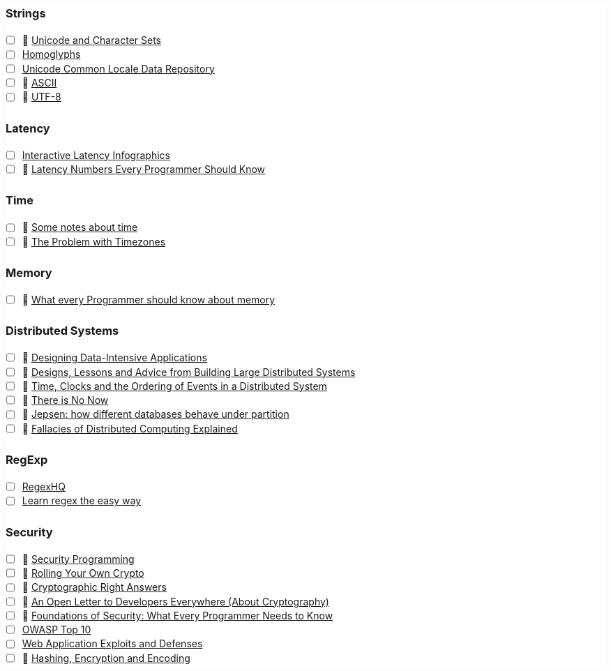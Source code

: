 ### Strings
- [ ] :page_facing_up: [Unicode and Character Sets](https://www.joelonsoftware.com/articles/Unicode.html)
- [ ] [Homoglyphs](https://github.com/codebox/homoglyph/)
- [ ] [Unicode Common Locale Data Repository](http://cldr.unicode.org/)
- [ ] :movie_camera: [ASCII](https://www.youtube.com/watch?v=B1Sf1IhA0j4)
- [ ] :movie_camera: [UTF-8](https://www.youtube.com/watch?v=vLBtrd9Ar28)

### Latency
- [ ] [Interactive Latency Infographics](https://people.eecs.berkeley.edu/~rcs/research/interactive_latency.html)
- [ ] :page_facing_up: [Latency Numbers Every Programmer Should Know](https://gist.github.com/jboner/2841832)

### Time
- [ ] :page_facing_up: [Some notes about time](https://unix4lyfe.org/time/)
- [ ] :movie_camera: [The Problem with Timezones](https://www.youtube.com/watch?v=-5wpm-gesOY)

### Memory
- [ ] :page_facing_up: [What every Programmer should know about memory](https://lwn.net/Articles/250967/)

### Distributed Systems
- [ ] :book: [Designing Data-Intensive Applications](https://www.goodreads.com/book/show/23463279-designing-data-intensive-applications)
- [ ] :scroll: [Designs, Lessons and Advice from Building Large Distributed Systems](https://www.cs.cornell.edu/projects/ladis2009/talks/dean-keynote-ladis2009.pdf)
- [ ] :scroll: [Time, Clocks and the Ordering of Events in a Distributed System](https://www.microsoft.com/en-us/research/publication/time-clocks-ordering-events-distributed-system/?from=http%3A%2F%2Fresearch.microsoft.com%2Fen-us%2Fum%2Fpeople%2Flamport%2Fpubs%2Ftime-clocks.pdf)
- [ ] :page_facing_up: [There is No Now](https://queue.acm.org/detail.cfm?id=2745385)
- [ ] :page_facing_up: [Jepsen: how different databases behave under partition](https://aphyr.com/tags/jepsen)
- [ ] :scroll: [Fallacies of Distributed Computing Explained](https://www.rgoarchitects.com/Files/fallacies.pdf)

### RegExp
- [ ] [RegexHQ](https://github.com/regexhq)
- [ ] [Learn regex the easy way](https://github.com/zeeshanu/learn-regex)

### Security
- [ ] :book: [Security Programming](https://www.dwheeler.com/secure-programs/)
- [ ] :page_facing_up: [Rolling Your Own Crypto](http://loup-vaillant.fr/articles/rolling-your-own-crypto)
- [ ] :page_facing_up: [Cryptographic Right Answers](https://gist.github.com/tqbf/be58d2d39690c3b366ad)
- [ ] :page_facing_up: [An Open Letter to Developers Everywhere (About Cryptography)](https://gist.github.com/paragonie-scott/e9319254c8ecbad4f227)
- [ ] :book: [Foundations of Security: What Every Programmer Needs to Know ](https://www.goodreads.com/book/show/128003.Foundations_of_Security)
- [ ] [OWASP Top 10](https://www.owasp.org/index.php/Category:OWASP_Top_Ten_Project)
- [ ] [Web Application Exploits and Defenses](https://google-gruyere.appspot.com/part1)
- [ ] :page_facing_up: [Hashing, Encryption and Encoding](https://www.integralist.co.uk/posts/hashing-and-encryption/)
